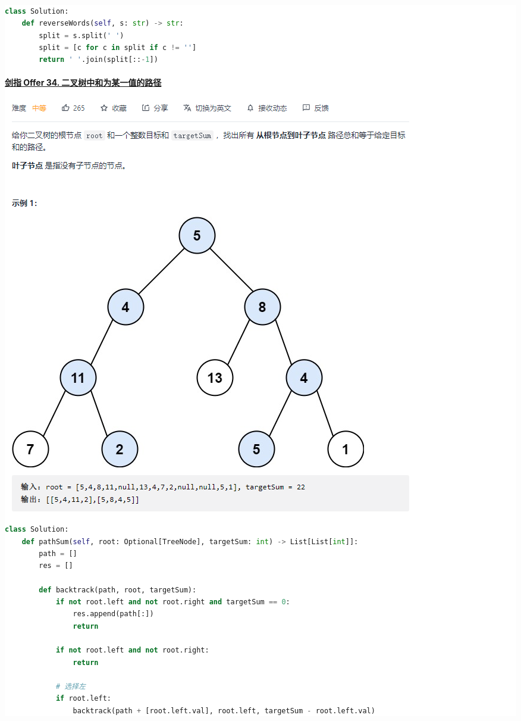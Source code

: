 ```python
class Solution:
    def reverseWords(self, s: str) -> str:
        split = s.split(' ')
        split = [c for c in split if c != '']
        return ' '.join(split[::-1])
```

#### [剑指 Offer 34. 二叉树中和为某一值的路径](https://leetcode-cn.com/problems/er-cha-shu-zhong-he-wei-mou-yi-zhi-de-lu-jing-lcof/)

![image-20211126204104397](figs/image-20211126204104397.png)

```python
class Solution:
    def pathSum(self, root: Optional[TreeNode], targetSum: int) -> List[List[int]]:
        path = []
        res = []

        def backtrack(path, root, targetSum):
            if not root.left and not root.right and targetSum == 0:
                res.append(path[:])
                return
            
            if not root.left and not root.right:
                return

            # 选择左
            if root.left:
                backtrack(path + [root.left.val], root.left, targetSum - root.left.val)
```